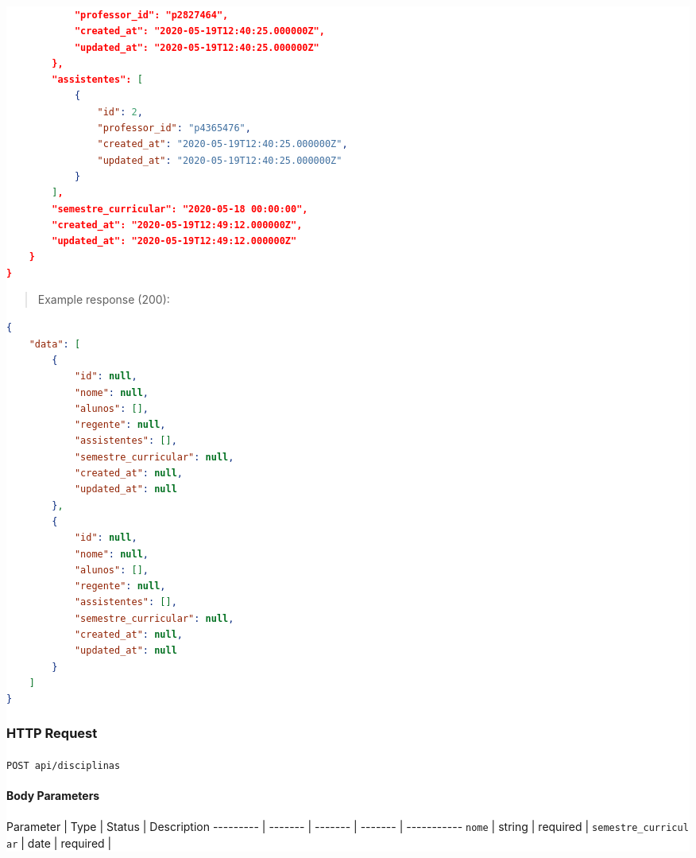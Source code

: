 ```json
            "professor_id": "p2827464",
            "created_at": "2020-05-19T12:40:25.000000Z",
            "updated_at": "2020-05-19T12:40:25.000000Z"
        },
        "assistentes": [
            {
                "id": 2,
                "professor_id": "p4365476",
                "created_at": "2020-05-19T12:40:25.000000Z",
                "updated_at": "2020-05-19T12:40:25.000000Z"
            }
        ],
        "semestre_curricular": "2020-05-18 00:00:00",
        "created_at": "2020-05-19T12:49:12.000000Z",
        "updated_at": "2020-05-19T12:49:12.000000Z"
    }
}
```
> Example response (200):

```json
{
    "data": [
        {
            "id": null,
            "nome": null,
            "alunos": [],
            "regente": null,
            "assistentes": [],
            "semestre_curricular": null,
            "created_at": null,
            "updated_at": null
        },
        {
            "id": null,
            "nome": null,
            "alunos": [],
            "regente": null,
            "assistentes": [],
            "semestre_curricular": null,
            "created_at": null,
            "updated_at": null
        }
    ]
}
```

### HTTP Request
`POST api/disciplinas`

#### Body Parameters
Parameter | Type | Status | Description
--------- | ------- | ------- | ------- | -----------
    `nome` | string |  required  | 
        `semestre_curricular` | date |  required  | 
    
